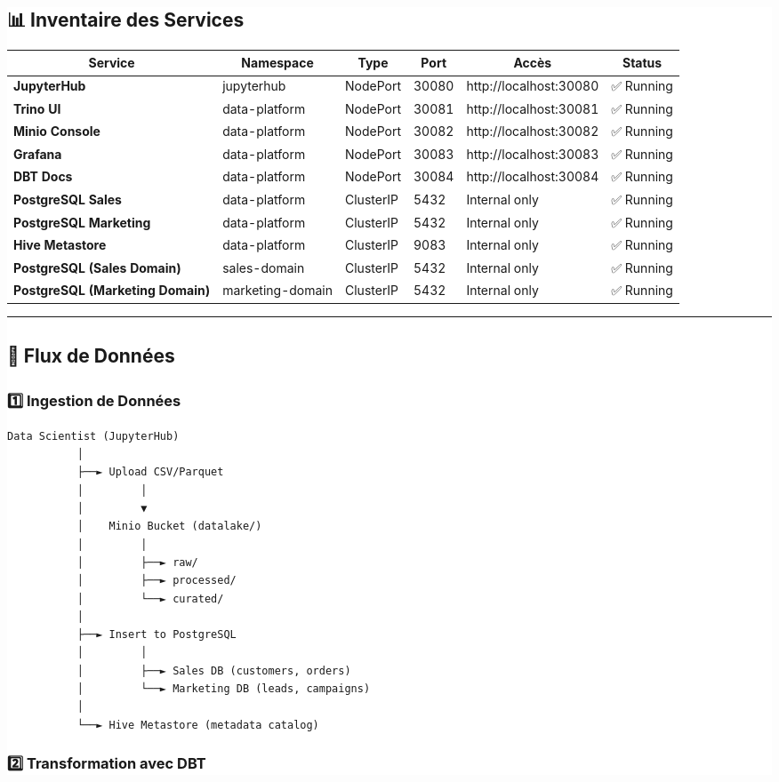 
## 📊 Inventaire des Services

| Service | Namespace | Type | Port | Accès | Status |
|---------|-----------|------|------|-------|--------|
| **JupyterHub** | jupyterhub | NodePort | 30080 | http://localhost:30080 | ✅ Running |
| **Trino UI** | data-platform | NodePort | 30081 | http://localhost:30081 | ✅ Running |
| **Minio Console** | data-platform | NodePort | 30082 | http://localhost:30082 | ✅ Running |
| **Grafana** | data-platform | NodePort | 30083 | http://localhost:30083 | ✅ Running |
| **DBT Docs** | data-platform | NodePort | 30084 | http://localhost:30084 | ✅ Running |
| **PostgreSQL Sales** | data-platform | ClusterIP | 5432 | Internal only | ✅ Running |
| **PostgreSQL Marketing** | data-platform | ClusterIP | 5432 | Internal only | ✅ Running |
| **Hive Metastore** | data-platform | ClusterIP | 9083 | Internal only | ✅ Running |
| **PostgreSQL (Sales Domain)** | sales-domain | ClusterIP | 5432 | Internal only | ✅ Running |
| **PostgreSQL (Marketing Domain)** | marketing-domain | ClusterIP | 5432 | Internal only | ✅ Running |

---

## 🔄 Flux de Données

### 1️⃣ Ingestion de Données

```
Data Scientist (JupyterHub)
           │
           ├──► Upload CSV/Parquet
           │         │
           │         ▼
           │    Minio Bucket (datalake/)
           │         │
           │         ├──► raw/
           │         ├──► processed/
           │         └──► curated/
           │
           ├──► Insert to PostgreSQL
           │         │
           │         ├──► Sales DB (customers, orders)
           │         └──► Marketing DB (leads, campaigns)
           │
           └──► Hive Metastore (metadata catalog)
```

### 2️⃣ Transformation avec DBT
